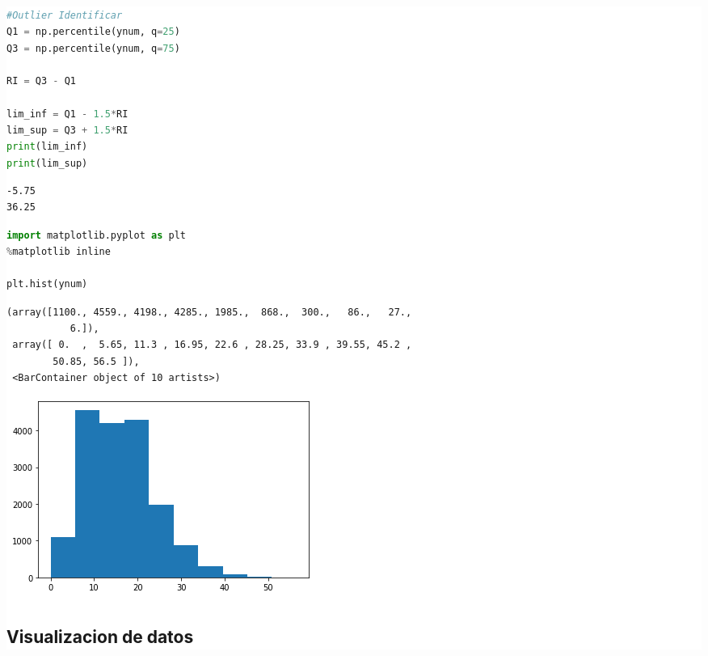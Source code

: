 


```python
#Outlier Identificar
Q1 = np.percentile(ynum, q=25)
Q3 = np.percentile(ynum, q=75)

RI = Q3 - Q1

lim_inf = Q1 - 1.5*RI
lim_sup = Q3 + 1.5*RI
print(lim_inf)
print(lim_sup)
```

    -5.75
    36.25



```python
import matplotlib.pyplot as plt
%matplotlib inline

plt.hist(ynum)
```




    (array([1100., 4559., 4198., 4285., 1985.,  868.,  300.,   86.,   27.,
               6.]),
     array([ 0.  ,  5.65, 11.3 , 16.95, 22.6 , 28.25, 33.9 , 39.55, 45.2 ,
            50.85, 56.5 ]),
     <BarContainer object of 10 artists>)




![png](output_51_1.png)


## Visualizacion de datos 

